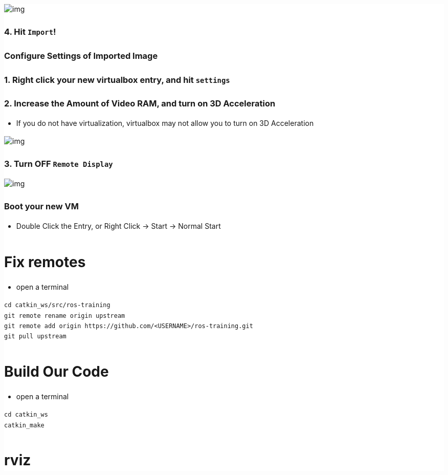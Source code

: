 ![img](https://i.imgur.com/P8Adm2a.png)


### 4. Hit `Import`!


### Configure Settings of Imported Image


### 1. Right click your new virtualbox entry, and hit `settings`


### 2. Increase the Amount of Video RAM, and turn on 3D Acceleration

-   If you do not have virtualization, virtualbox may not allow you to turn on 3D Acceleration

![img](https://i.imgur.com/YzmNmcM.png)


### 3. Turn **OFF** `Remote Display`

![img](https://i.imgur.com/cvigW2G.png)


### Boot your new VM

-   Double Click the Entry, or Right Click -> Start -> Normal Start


# Fix remotes

-   open a terminal

```shell
cd catkin_ws/src/ros-training
git remote rename origin upstream
git remote add origin https://github.com/<USERNAME>/ros-training.git
git pull upstream
```


# Build Our Code

-   open a terminal

```shell
cd catkin_ws
catkin_make
```


# rviz
